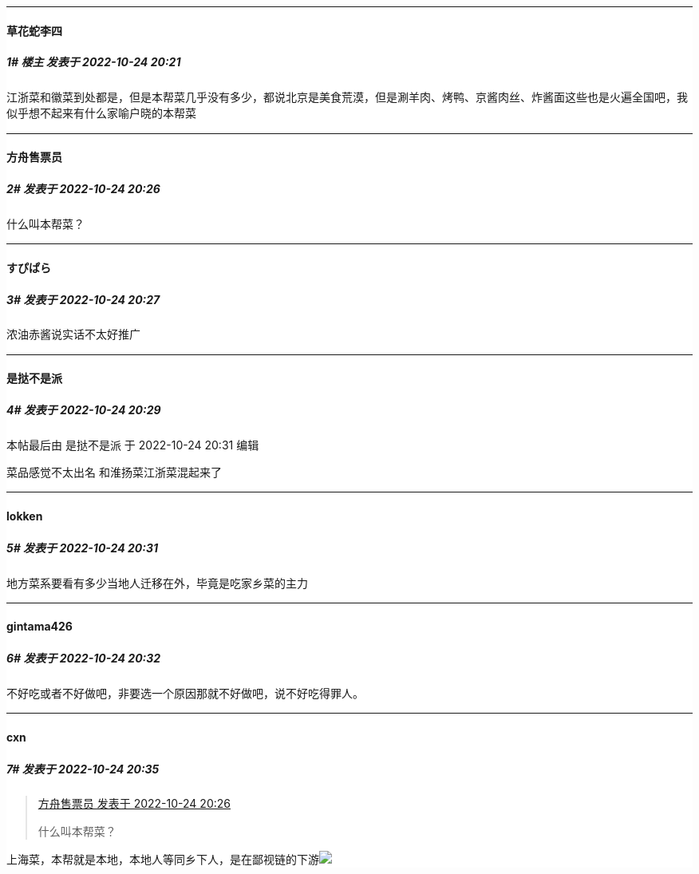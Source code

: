 

*****

####  草花蛇李四  
##### 1#       楼主       发表于 2022-10-24 20:21

江浙菜和徽菜到处都是，但是本帮菜几乎没有多少，都说北京是美食荒漠，但是涮羊肉、烤鸭、京酱肉丝、炸酱面这些也是火遍全国吧，我似乎想不起来有什么家喻户晓的本帮菜

*****

####  方舟售票员  
##### 2#       发表于 2022-10-24 20:26

什么叫本帮菜？

*****

####  すぴぱら  
##### 3#       发表于 2022-10-24 20:27

浓油赤酱说实话不太好推广

*****

####  是挞不是派  
##### 4#       发表于 2022-10-24 20:29

 本帖最后由 是挞不是派 于 2022-10-24 20:31 编辑 

菜品感觉不太出名
和淮扬菜江浙菜混起来了

*****

####  lokken  
##### 5#       发表于 2022-10-24 20:31

地方菜系要看有多少当地人迁移在外，毕竟是吃家乡菜的主力

*****

####  gintama426  
##### 6#       发表于 2022-10-24 20:32

不好吃或者不好做吧，非要选一个原因那就不好做吧，说不好吃得罪人。

*****

####  cxn  
##### 7#       发表于 2022-10-24 20:35

<blockquote><a href="httphttps://bbs.saraba1st.com/2b/forum.php?mod=redirect&amp;goto=findpost&amp;pid=58082485&amp;ptid=2101277" target="_blank">方舟售票员 发表于 2022-10-24 20:26</a>

什么叫本帮菜？</blockquote>
上海菜，本帮就是本地，本地人等同乡下人，是在鄙视链的下游<img src="https://static.saraba1st.com/image/smiley/face2017/001.png" referrerpolicy="no-referrer">
